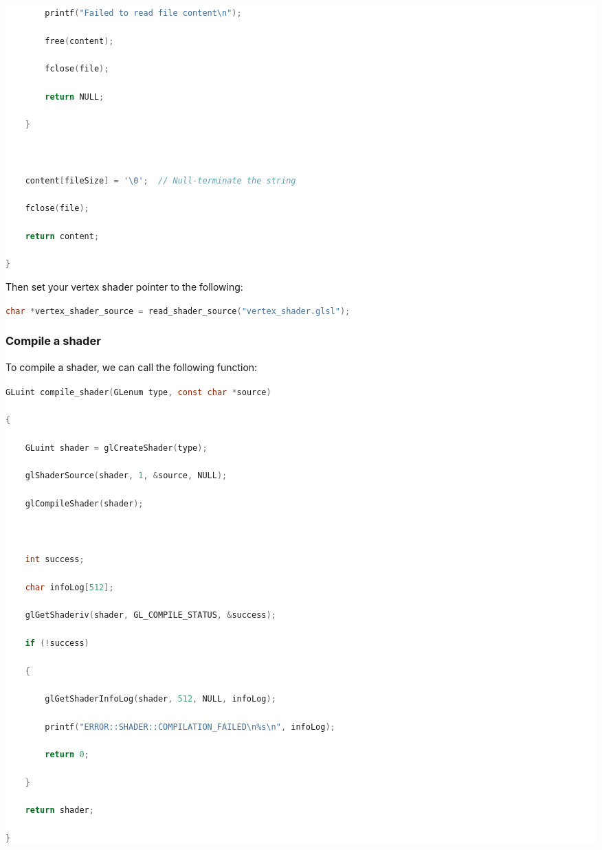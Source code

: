```C
        printf("Failed to read file content\n");

        free(content);

        fclose(file);

        return NULL;

    }



    content[fileSize] = '\0';  // Null-terminate the string

    fclose(file);

    return content;

}
```

Then set your vertex shader pointer to the following:

```C
char *vertex_shader_source = read_shader_source("vertex_shader.glsl");
```

### Compile a shader

To compile a shader, we can call the following function:

```C
GLuint compile_shader(GLenum type, const char *source)

{

    GLuint shader = glCreateShader(type);

    glShaderSource(shader, 1, &source, NULL);

    glCompileShader(shader);



    int success;

    char infoLog[512];

    glGetShaderiv(shader, GL_COMPILE_STATUS, &success);

    if (!success)

    {

        glGetShaderInfoLog(shader, 512, NULL, infoLog);

        printf("ERROR::SHADER::COMPILATION_FAILED\n%s\n", infoLog);

        return 0;

    }

    return shader;

}
```